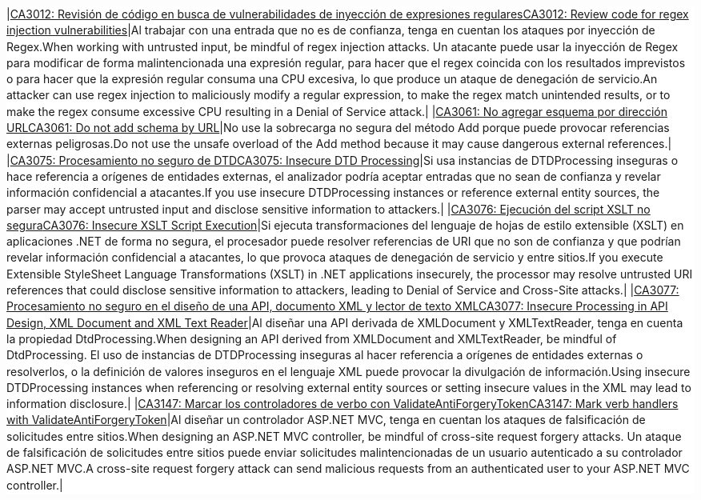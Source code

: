 |[<span data-ttu-id="df8d1-217">CA3012: Revisión de código en busca de vulnerabilidades de inyección de expresiones regulares</span><span class="sxs-lookup"><span data-stu-id="df8d1-217">CA3012: Review code for regex injection vulnerabilities</span></span>](ca3012.md)|<span data-ttu-id="df8d1-218">Al trabajar con una entrada que no es de confianza, tenga en cuentan los ataques por inyección de Regex.</span><span class="sxs-lookup"><span data-stu-id="df8d1-218">When working with untrusted input, be mindful of regex injection attacks.</span></span> <span data-ttu-id="df8d1-219">Un atacante puede usar la inyección de Regex para modificar de forma malintencionada una expresión regular, para hacer que el regex coincida con los resultados imprevistos o para hacer que la expresión regular consuma una CPU excesiva, lo que produce un ataque de denegación de servicio.</span><span class="sxs-lookup"><span data-stu-id="df8d1-219">An attacker can use regex injection to maliciously modify a regular expression, to make the regex match unintended results, or to make the regex consume excessive CPU resulting in a Denial of Service attack.</span></span>|
|[<span data-ttu-id="df8d1-220">CA3061: No agregar esquema por dirección URL</span><span class="sxs-lookup"><span data-stu-id="df8d1-220">CA3061: Do not add schema by URL</span></span>](ca3061.md)|<span data-ttu-id="df8d1-221">No use la sobrecarga no segura del método Add porque puede provocar referencias externas peligrosas.</span><span class="sxs-lookup"><span data-stu-id="df8d1-221">Do not use the unsafe overload of the Add method because it may cause dangerous external references.</span></span>|
|[<span data-ttu-id="df8d1-222">CA3075: Procesamiento no seguro de DTD</span><span class="sxs-lookup"><span data-stu-id="df8d1-222">CA3075: Insecure DTD Processing</span></span>](ca3075.md)|<span data-ttu-id="df8d1-223">Si usa instancias de DTDProcessing inseguras o hace referencia a orígenes de entidades externas, el analizador podría aceptar entradas que no sean de confianza y revelar información confidencial a atacantes.</span><span class="sxs-lookup"><span data-stu-id="df8d1-223">If you use insecure DTDProcessing instances or reference external entity sources, the parser may accept untrusted input and disclose sensitive information to attackers.</span></span>|
|[<span data-ttu-id="df8d1-224">CA3076: Ejecución del script XSLT no segura</span><span class="sxs-lookup"><span data-stu-id="df8d1-224">CA3076: Insecure XSLT Script Execution</span></span>](ca3076.md)|<span data-ttu-id="df8d1-225">Si ejecuta transformaciones del lenguaje de hojas de estilo extensible (XSLT) en aplicaciones .NET de forma no segura, el procesador puede resolver referencias de URI que no son de confianza y que podrían revelar información confidencial a atacantes, lo que provoca ataques de denegación de servicio y entre sitios.</span><span class="sxs-lookup"><span data-stu-id="df8d1-225">If you execute Extensible StyleSheet Language Transformations (XSLT) in .NET applications insecurely, the processor may resolve untrusted URI references that could disclose sensitive information to attackers, leading to Denial of Service and Cross-Site attacks.</span></span>|
|[<span data-ttu-id="df8d1-226">CA3077: Procesamiento no seguro en el diseño de una API, documento XML y lector de texto XML</span><span class="sxs-lookup"><span data-stu-id="df8d1-226">CA3077: Insecure Processing in API Design, XML Document and XML Text Reader</span></span>](ca3077.md)|<span data-ttu-id="df8d1-227">Al diseñar una API derivada de XMLDocument y XMLTextReader, tenga en cuenta la propiedad DtdProcessing.</span><span class="sxs-lookup"><span data-stu-id="df8d1-227">When designing an API derived from XMLDocument and XMLTextReader, be mindful of DtdProcessing.</span></span> <span data-ttu-id="df8d1-228">El uso de instancias de DTDProcessing inseguras al hacer referencia a orígenes de entidades externas o resolverlos, o la definición de valores inseguros en el lenguaje XML puede provocar la divulgación de información.</span><span class="sxs-lookup"><span data-stu-id="df8d1-228">Using insecure DTDProcessing instances when referencing or resolving external entity sources or setting insecure values in the XML may lead to information disclosure.</span></span>|
|[<span data-ttu-id="df8d1-229">CA3147: Marcar los controladores de verbo con ValidateAntiForgeryToken</span><span class="sxs-lookup"><span data-stu-id="df8d1-229">CA3147: Mark verb handlers with ValidateAntiForgeryToken</span></span>](ca3147.md)|<span data-ttu-id="df8d1-230">Al diseñar un controlador ASP.NET MVC, tenga en cuentan los ataques de falsificación de solicitudes entre sitios.</span><span class="sxs-lookup"><span data-stu-id="df8d1-230">When designing an ASP.NET MVC controller, be mindful of cross-site request forgery attacks.</span></span> <span data-ttu-id="df8d1-231">Un ataque de falsificación de solicitudes entre sitios puede enviar solicitudes malintencionadas de un usuario autenticado a su controlador ASP.NET MVC.</span><span class="sxs-lookup"><span data-stu-id="df8d1-231">A cross-site request forgery attack can send malicious requests from an authenticated user to your ASP.NET MVC controller.</span></span>|